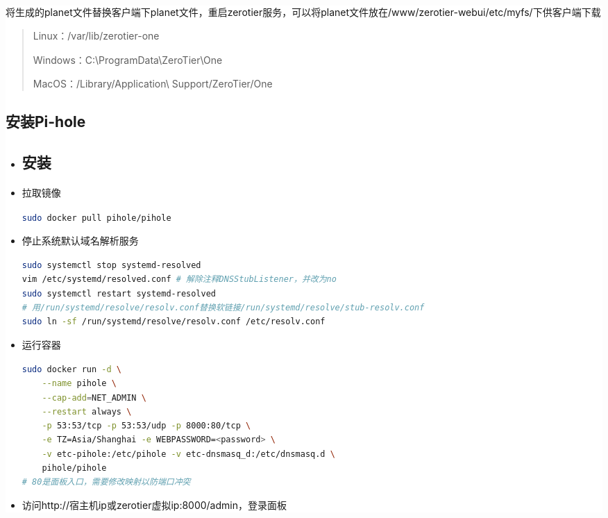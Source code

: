   将生成的planet文件替换客户端下planet文件，重启zerotier服务，可以将planet文件放在/www/zerotier-webui/etc/myfs/下供客户端下载

  > Linux：/var/lib/zerotier-one
  >
  > Windows：C:\ProgramData\ZeroTier\One
  >
  > MacOS：/Library/Application\ Support/ZeroTier/One

## 安装Pi-hole

- ## 安装

- 拉取镜像

  ```bash
  sudo docker pull pihole/pihole
  ```

- 停止系统默认域名解析服务

  ```bash
  sudo systemctl stop systemd-resolved
  vim /etc/systemd/resolved.conf # 解除注释DNSStubListener，并改为no
  sudo systemctl restart systemd-resolved
  # 用/run/systemd/resolve/resolv.conf替换软链接/run/systemd/resolve/stub-resolv.conf
  sudo ln -sf /run/systemd/resolve/resolv.conf /etc/resolv.conf
  ```

- 运行容器

  ```bash
  sudo docker run -d \
      --name pihole \
      --cap-add=NET_ADMIN \
      --restart always \
      -p 53:53/tcp -p 53:53/udp -p 8000:80/tcp \
      -e TZ=Asia/Shanghai -e WEBPASSWORD=<password> \
      -v etc-pihole:/etc/pihole -v etc-dnsmasq_d:/etc/dnsmasq.d \
      pihole/pihole
  # 80是面板入口，需要修改映射以防端口冲突
  ```

- 访问http://宿主机ip或zerotier虚拟ip:8000/admin，登录面板
